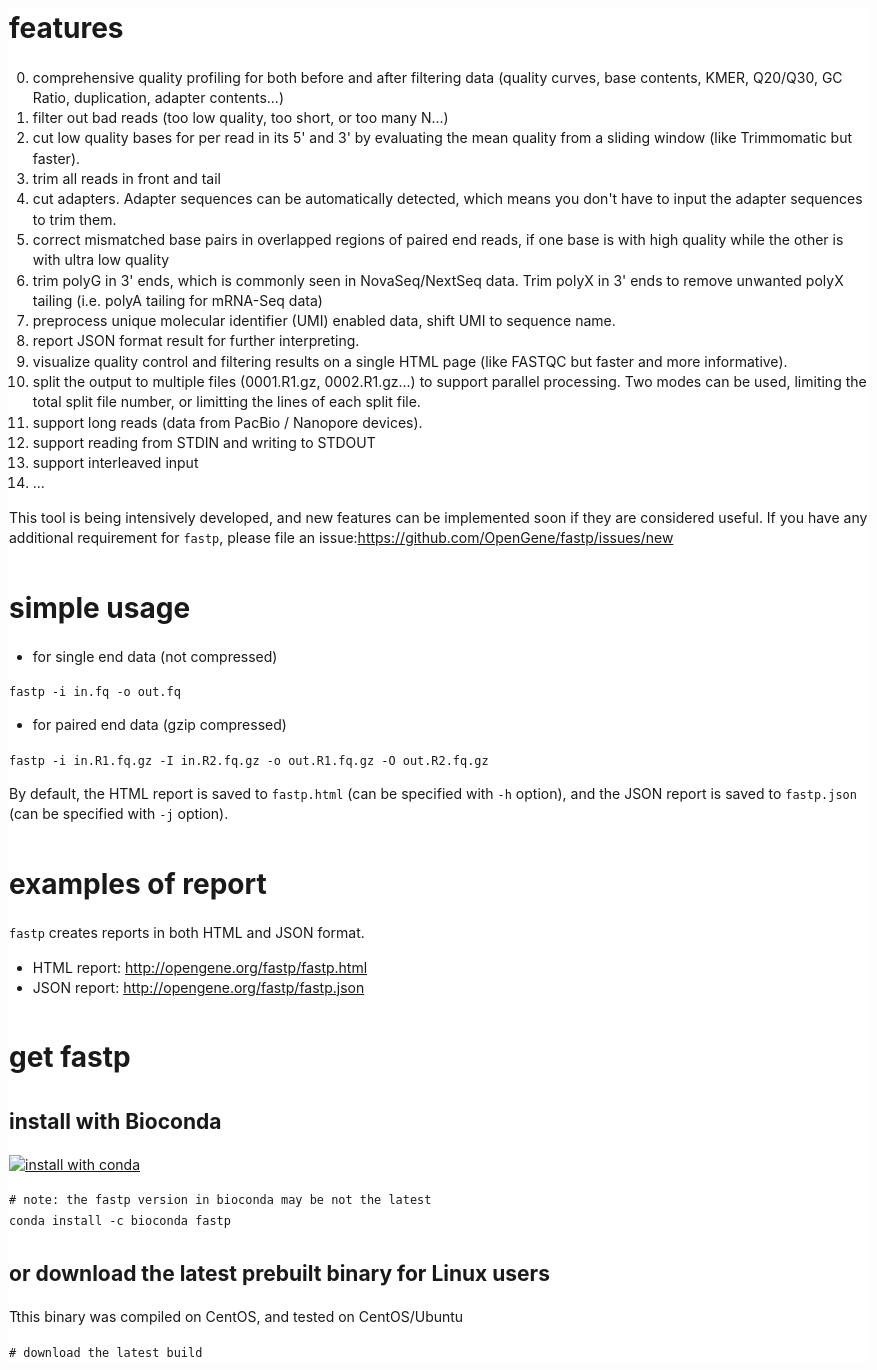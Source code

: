 # features
0. comprehensive quality profiling for both before and after filtering data (quality curves, base contents, KMER, Q20/Q30, GC Ratio, duplication, adapter contents...)
1. filter out bad reads (too low quality, too short, or too many N...)
2. cut low quality bases for per read in its 5' and 3' by evaluating the mean quality from a sliding window (like Trimmomatic but faster).
3. trim all reads in front and tail
4. cut adapters. Adapter sequences can be automatically detected, which means you don't have to input the adapter sequences to trim them.
5. correct mismatched base pairs in overlapped regions of paired end reads, if one base is with high quality while the other is with ultra low quality
6. trim polyG in 3' ends, which is commonly seen in NovaSeq/NextSeq data. Trim polyX in 3' ends to remove unwanted polyX tailing (i.e. polyA tailing for mRNA-Seq data)
7. preprocess unique molecular identifier (UMI) enabled data, shift UMI to sequence name.
8. report JSON format result for further interpreting. 
9. visualize quality control and filtering results on a single HTML page (like FASTQC but faster and more informative).
10. split the output to multiple files (0001.R1.gz, 0002.R1.gz...) to support parallel processing. Two modes can be used, limiting the total split file number, or limitting the lines of each split file.
11. support long reads (data from PacBio / Nanopore devices).
12. support reading from STDIN and writing to STDOUT
13. support interleaved input
14. ...

This tool is being intensively developed, and new features can be implemented soon if they are considered useful. If you have any additional requirement for `fastp`, please file an issue:https://github.com/OpenGene/fastp/issues/new

# simple usage
* for single end data (not compressed)
```
fastp -i in.fq -o out.fq
```
* for paired end data (gzip compressed)
```
fastp -i in.R1.fq.gz -I in.R2.fq.gz -o out.R1.fq.gz -O out.R2.fq.gz
```
By default, the HTML report is saved to `fastp.html` (can be specified with `-h` option), and the JSON report is saved to `fastp.json` (can be specified with `-j` option).

# examples of report
`fastp` creates reports in both HTML and JSON format.
* HTML report: http://opengene.org/fastp/fastp.html
* JSON report: http://opengene.org/fastp/fastp.json

# get fastp
## install with Bioconda
[![install with conda](
https://anaconda.org/bioconda/fastp/badges/version.svg)](https://anaconda.org/bioconda/fastp)
```shell
# note: the fastp version in bioconda may be not the latest
conda install -c bioconda fastp
```
## or download the latest prebuilt binary for Linux users
Tthis binary was compiled on CentOS, and tested on CentOS/Ubuntu
```shell
# download the latest build
```